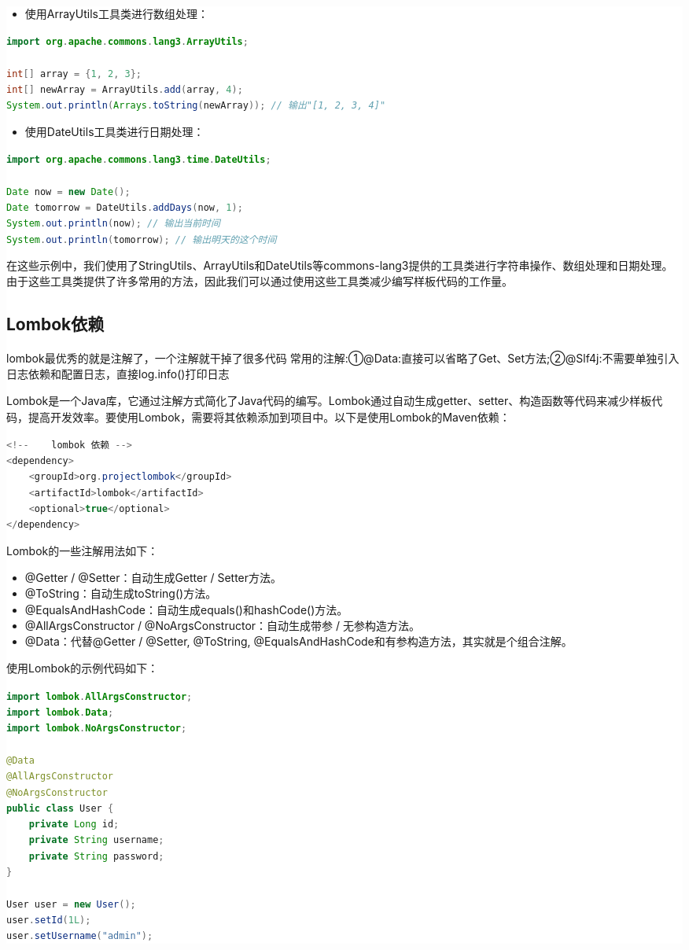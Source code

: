 - 使用ArrayUtils工具类进行数组处理：

```java
import org.apache.commons.lang3.ArrayUtils;

int[] array = {1, 2, 3};
int[] newArray = ArrayUtils.add(array, 4);
System.out.println(Arrays.toString(newArray)); // 输出"[1, 2, 3, 4]"
```

- 使用DateUtils工具类进行日期处理：

```java
import org.apache.commons.lang3.time.DateUtils;

Date now = new Date();
Date tomorrow = DateUtils.addDays(now, 1);
System.out.println(now); // 输出当前时间
System.out.println(tomorrow); // 输出明天的这个时间
```

在这些示例中，我们使用了StringUtils、ArrayUtils和DateUtils等commons-lang3提供的工具类进行字符串操作、数组处理和日期处理。由于这些工具类提供了许多常用的方法，因此我们可以通过使用这些工具类减少编写样板代码的工作量。



[//]: # (Lombok依赖)

## Lombok依赖

lombok最优秀的就是注解了，一个注解就干掉了很多代码
常用的注解:①@Data:直接可以省略了Get、Set方法;②@Slf4j:不需要单独引入日志依赖和配置日志，直接log.info()打印日志

Lombok是一个Java库，它通过注解方式简化了Java代码的编写。Lombok通过自动生成getter、setter、构造函数等代码来减少样板代码，提高开发效率。要使用Lombok，需要将其依赖添加到项目中。以下是使用Lombok的Maven依赖：

```java
<!--    lombok 依赖 -->
<dependency>
	<groupId>org.projectlombok</groupId>
	<artifactId>lombok</artifactId>
	<optional>true</optional>
</dependency>
```

Lombok的一些注解用法如下：

- @Getter / @Setter：自动生成Getter / Setter方法。
- @ToString：自动生成toString()方法。
- @EqualsAndHashCode：自动生成equals()和hashCode()方法。
- @AllArgsConstructor / @NoArgsConstructor：自动生成带参 / 无参构造方法。
- @Data：代替@Getter / @Setter, @ToString, @EqualsAndHashCode和有参构造方法，其实就是个组合注解。

使用Lombok的示例代码如下：

```java
import lombok.AllArgsConstructor;
import lombok.Data;
import lombok.NoArgsConstructor;

@Data
@AllArgsConstructor
@NoArgsConstructor
public class User {
    private Long id;
    private String username;
    private String password;
}

User user = new User();
user.setId(1L);
user.setUsername("admin");
```

[//]: # (数据库相关依赖)
[//]: # (mybatis依赖)
[//]: # (mybatis-plus)
[//]: # (druid连接池数据源驱动)
[//]: # (springboot相关依赖)
[//]: # (父依赖)
[//]: # (springboot核心启动器)
[//]: # (Web依赖)
[//]: # (Thymeleaf依赖)
[//]: # (JUnit依赖)
[//]: # (热部署)
[//]: # (aop依赖)
[//]: # (邮箱第三方依赖)
[//]: # (redis依赖)
[//]: # (application配置文件)
[//]: # (security)
[//]: # (springboot缓存)
[//]: # (common-pool2)
[//]: # (websocket)
[//]: # (spring-data-jpa)
[//]: #  "hutool"
[//]: # (commons-lang3依赖)
[//]: # (Fastjson依赖)
[//]: # (java图形验证码)
[//]: # (JWT依赖)
[//]: # (定时任务)